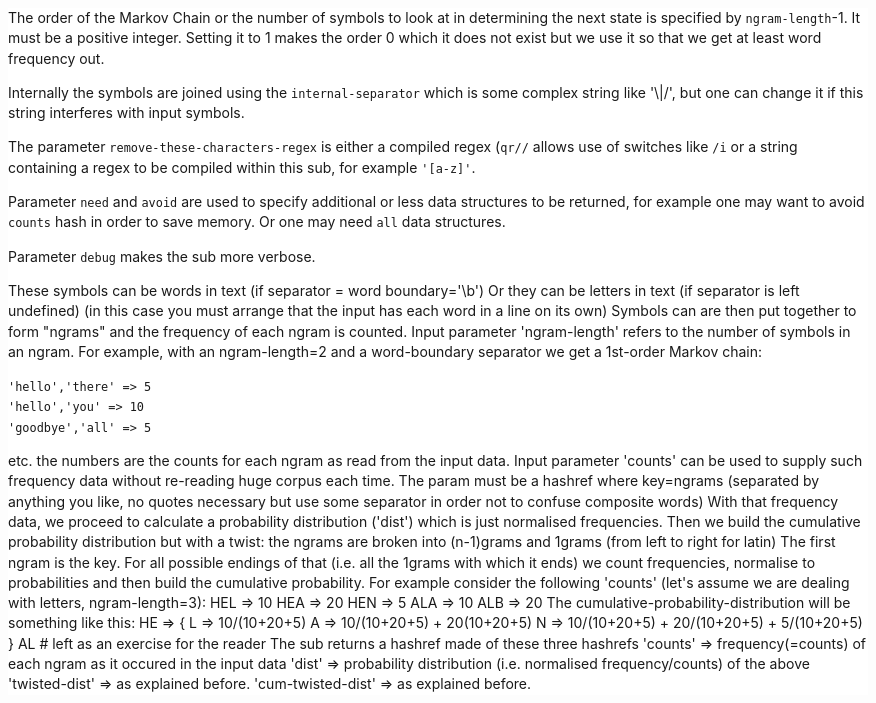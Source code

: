 The order of the Markov Chain or the number of symbols to look at
in determining the next state is specified by `ngram-length`-1. It
must be a positive integer. Setting it to 1 makes the order 0 which
it does not exist but we use it so that we get at least word frequency
out.

Internally the symbols are joined using the `internal-separator`
which is some complex string like '\\|/', but one can change it
if this string interferes with input symbols.

The parameter `remove-these-characters-regex` is either a compiled
regex (`qr//` allows use of switches like `/i` or a string
containing a regex to be compiled within this sub, for example
`'[a-z]'`.

Parameter `need` and `avoid` are used to specify additional
or less data structures to be returned, for example one may want
to avoid `counts` hash in order to save memory. Or one
may need `all` data structures.

Parameter `debug` makes the sub more verbose.

These symbols can be words in text (if separator = word boundary='\\b')
Or they can be letters in text (if separator is left undefined)
(in this case you must arrange that the input has each word in a line on its own)
Symbols can are then put together to form "ngrams" and the frequency of
each ngram is counted.
Input parameter 'ngram-length' refers to the number of symbols in an ngram.
For example, with an ngram-length=2 and a word-boundary separator
we get a 1st-order Markov chain:

    'hello','there' => 5
    'hello','you' => 10
    'goodbye','all' => 5

etc.
the numbers are the counts for each ngram as read from the input data.
Input parameter 'counts' can be used to supply such frequency data
without re-reading huge corpus each time. The param must be a hashref
where key=ngrams (separated by anything you like, no quotes necessary
but use some separator in order not to confuse composite words)
With that frequency data, we proceed to calculate a probability
distribution ('dist') which is just normalised frequencies.
Then we build the cumulative probability distribution but with a twist:
the ngrams are broken into (n-1)grams and 1grams (from left to right for latin)
The first ngram is the key. For all possible endings of that (i.e.
all the 1grams with which it ends) we count frequencies, normalise to
probabilities and then build the cumulative probability.
For example consider the following 'counts'
(let's assume we are dealing with letters, ngram-length=3):
   HEL => 10
   HEA => 20
   HEN => 5
   ALA => 10
   ALB => 20
The cumulative-probability-distribution will be something like this:
   HE => {
           L => 10/(10+20+5)
           A => 10/(10+20+5) + 20(10+20+5)
           N => 10/(10+20+5) + 20/(10+20+5) + 5/(10+20+5)
   }
   AL # left as an exercise for the reader
The sub returns a hashref made of these three hashrefs
'counts' => frequency(=counts) of each ngram as it occured in the input data
'dist' => probability distribution (i.e. normalised frequency/counts) of the above
'twisted-dist' => as explained before.
'cum-twisted-dist' => as explained before.
